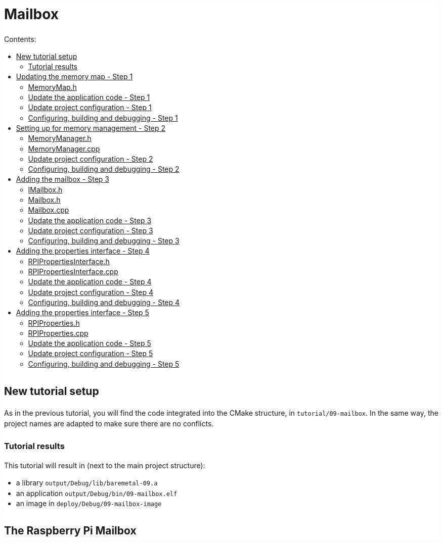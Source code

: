 # Mailbox

Contents:
- [New tutorial setup](##New-tutorial-setup)
  - [Tutorial results](###Tutorial-results)
- [Updating the memory map - Step 1](##Updating-the-memory-map-Step-1)
  - [MemoryMap.h](###MemoryMap.h)
  - [Update the application code - Step 1](###Update-the-application-code-Step-1)
  - [Update project configuration - Step 1](###Update-project-configuration-Step-1)
  - [Configuring, building and debugging - Step 1](###Configuring-building-and-debugging-Step-1)
- [Setting up for memory management - Step 2](##Setting-up-for-memory-management-Step-2)
  - [MemoryManager.h](###MemoryManager.h)
  - [MemoryManager.cpp](###MemoryManager.cpp)
  - [Update project configuration - Step 2](###Update-project-configuration-Step-2)
  - [Configuring, building and debugging - Step 2](###Configuring-building-and-debugging-Step-2)
- [Adding the mailbox - Step 3](##Adding-the-mailbox-Step-3)
  - [IMailbox.h](###IMailbox.h)
  - [Mailbox.h](###Mailbox.h)
  - [Mailbox.cpp](###Mailbox.cpp)
  - [Update the application code - Step 3](###Update-the-application-code-Step-3)
  - [Update project configuration - Step 3](###Update-project-configuration-Step-3)
  - [Configuring, building and debugging - Step 3](###Configuring-building-and-debugging-Step-3)
- [Adding the properties interface - Step 4](##Adding-the-properties-interface-Step-4)
  - [RPIPropertiesInterface.h](###RPIPropertiesInterface.h)
  - [RPIPropertiesInterface.cpp](###RPIPropertiesInterface.cpp)
  - [Update the application code - Step 4](###Update-the-application-code-Step-4)
  - [Update project configuration - Step 4](###Update-project-configuration-Step-4)
  - [Configuring, building and debugging - Step 4](###Configuring-building-and-debugging-Step-4)
- [Adding the properties interface - Step 5](##Adding-the-properties-interface-Step-5)
  - [RPIProperties.h](###RPIProperties.h)
  - [RPIProperties.cpp](###RPIProperties.cpp)
  - [Update the application code - Step 5](###Update-the-application-code-Step-5)
  - [Update project configuration - Step 5](###Update-project-configuration-Step-5)
  - [Configuring, building and debugging - Step 5](###Configuring-building-and-debugging-Step-5)

## New tutorial setup

As in the previous tutorial, you will find the code integrated into the CMake structure, in `tutorial/09-mailbox`.
In the same way, the project names are adapted to make sure there are no conflicts.

### Tutorial results

This tutorial will result in (next to the main project structure):
- a library `output/Debug/lib/baremetal-09.a`
- an application `output/Debug/bin/09-mailbox.elf`
- an image in `deploy/Debug/09-mailbox-image`

## The Raspberry Pi Mailbox
